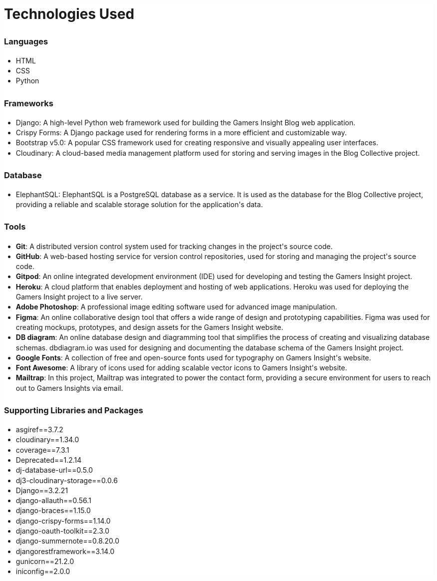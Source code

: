# Technologies Used

### Languages
- HTML
- CSS
- Python

### Frameworks
- Django: A high-level Python web framework used for building the Gamers Insight Blog web application.
- Crispy Forms: A Django package used for rendering forms in a more efficient and customizable way.
- Bootstrap v5.0: A popular CSS framework used for creating responsive and visually appealing user interfaces.
- Cloudinary: A cloud-based media management platform used for storing and serving images in the Blog Collective project.

### Database
- ElephantSQL: ElephantSQL is a PostgreSQL database as a service. It is used as the database for the Blog Collective project, providing a reliable and scalable storage solution for the application's data.

### Tools
- **Git**: A distributed version control system used for tracking changes in the project's source code.
- **GitHub**: A web-based hosting service for version control repositories, used for storing and managing the project's source code.
- **Gitpod**: An online integrated development environment (IDE) used for developing and testing the Gamers Insight project.
- **Heroku**: A cloud platform that enables deployment and hosting of web applications. Heroku was used for deploying the Gamers Insight project to a live server.
- **Adobe Photoshop**: A professional image editing software used for advanced image manipulation.
- **Figma**: An online collaborative design tool that offers a wide range of design and prototyping capabilities. Figma was used for creating mockups, prototypes, and design assets for the Gamers Insight website.
- **DB diagram**: An online database design and diagramming tool that simplifies the process of creating and visualizing database schemas. dbdiagram.io was used for designing and documenting the database schema of the Gamers Insight project.
- **Google Fonts**: A collection of free and open-source fonts used for typography on Gamers Insight's website.
- **Font Awesome**: A library of icons used for adding scalable vector icons to Gamers Insight's website.
- **Mailtrap**: In this project, Mailtrap was integrated to power the contact form, providing a secure environment for users to reach out to Gamers Insights via email.



### Supporting Libraries and Packages
- asgiref==3.7.2
- cloudinary==1.34.0
- coverage==7.3.1
- Deprecated==1.2.14
- dj-database-url==0.5.0
- dj3-cloudinary-storage==0.0.6
- Django==3.2.21
- django-allauth==0.56.1
- django-braces==1.15.0
- django-crispy-forms==1.14.0
- django-oauth-toolkit==2.3.0
- django-summernote==0.8.20.0
- djangorestframework==3.14.0
- gunicorn==21.2.0
- iniconfig==2.0.0